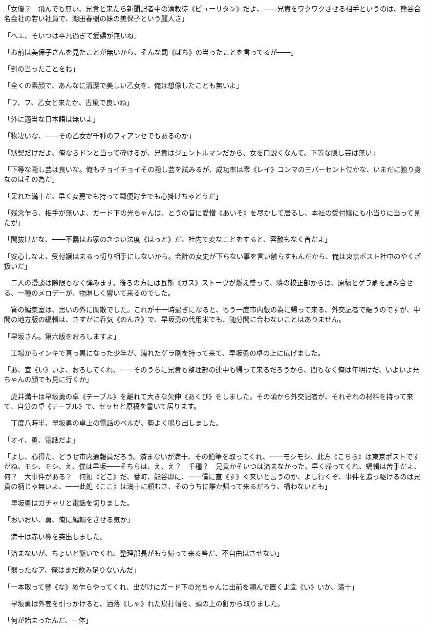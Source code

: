 「女優？　飛んでも無い、兄貴と来たら新聞記者中の清教徒《ピューリタン》だよ、――兄貴をワクワクさせる相手というのは、熊谷合名会社の若い社員で、潮田春樹の妹の美保子という麗人さ」

「ヘエ、そいつは平凡過ぎて愛嬌が無いね」

「お前は美保子さんを見たことが無いから、そんな罰《ばち》の当ったことを言ってるが――」

「罰の当ったことをね」

「全くの素顔で、あんなに清潔で美しい乙女を、俺は想像したことも無いよ」

「ウ、フ、乙女と来たか、古風で良いね」

「外に適当な日本語は無いよ」

「物凄いな、――その乙女が千種のフィアンセでもあるのか」

「黙契だけだよ、俺ならドンと当って砕けるが、兄貴はジェントルマンだから、女を口説くなんて、下等な隠し芸は無い」

「下等な隠し芸は良いな。俺もチョイチョイその隠し芸を試みるが、成功率は零《レイ》コンマの三パーセント位かな、いまだに独り身なのはその為だ」

「呆れた満十だ、早く女房でも持って郵便貯金でも心掛けちゃどうだ」

「残念乍ら、相手が無いよ、ガード下の光ちゃんは、とうの昔に愛憎《あいそ》を尽かして居るし、本社の受付嬢にも小当りに当って見たが」

「間抜けだな、――不義はお家のきつい法度《はっと》だ、社内で変なことをすると、容赦もなく首だよ」

「安心しなよ、受付嬢はまるっ切り相手にしないから。会計の女史が下らない事を言い触らすもんだから、俺は東京ポスト社中のやくざ扱いだ」

　二人の漫談は際限もなく弾みます。後ろの方には瓦斯《ガス》ストーヴが燃え盛って、隣の校正部からは、原稿とゲラ刷を読み合せる、一種のメロデーが、物淋しく響いて来るのでした。

　宵の編集室は、思いの外に閑散でした。これが十一時過ぎになると、もう一度市内版の為に帰って来る、外交記者で賑うのですが、中間の地方版の編輯は、さすがに呑気《のんき》で、早坂勇の代用米でも、随分間に合わないことはありません。

「早坂さん。第六版をおろしますよ」

　工場からインキで真っ黒になった少年が、濡れたゲラ刷を持って来て、早坂勇の卓の上に広げました。

「あ、宜《い》いよ、おろしてくれ、――そのうちに兄貴も整理部の連中も帰って来るだろうから、間もなく俺は年明けだ、いよいよ光ちゃんの顔でも見に行くか」

　虎井満十は早坂勇の卓《テーブル》を離れて大きな欠伸《あくび》をしました。その頃から外交記者が、それぞれの材料を持って来て、自分の卓《テーブル》で、セッセと原稿を書いて居ります。

　丁度八時半、早坂勇の卓上の電話のベルが、勢よく鳴り出しました。

「オイ、勇、電話だよ」

「よし、心得た、どうせ市内通報員だろう。済まないが満十、その鉛筆を取ってくれ、――モシモシ、此方《こちら》は東京ポストですがね、モシ、モシ、え、僕は早坂――そちらは、え、え？　千種？　兄貴かそいつは済まなかった、早く帰ってくれ、編輯は苦手だよ、何？　大事件がある？　何処《どこ》だ、番町、能谷邸に、――僕に直《す》ぐ来いと言うのか、よし行くぞ、事件を追っ駆けるのは兄貴の柄じゃ無いよ、――此処《ここ》は満十に頼むさ、そのうちに誰か帰って来るだろう、構わないとも」

　早坂勇はガチャリと電話を切りました。

「おいおい、勇、俺に編輯をさせる気か」

　満十は赤い鼻を突出しました。

「済まないが、ちょいと繋いでくれ、整理部長がもう帰って来る筈だ、不自由はさせない」

「弱ったなア、俺はまだ飲み足りないんだ」

「一本取って嘗《な》め乍らやってくれ、出がけにガード下の光ちゃんに出前を頼んで置くよ宜《い》いか、満十」

　早坂勇は外套を引っかけると、洒落《しゃ》れた鳥打帽を、頭の上の釘から取りました。

「何が始まったんだ、一体」
